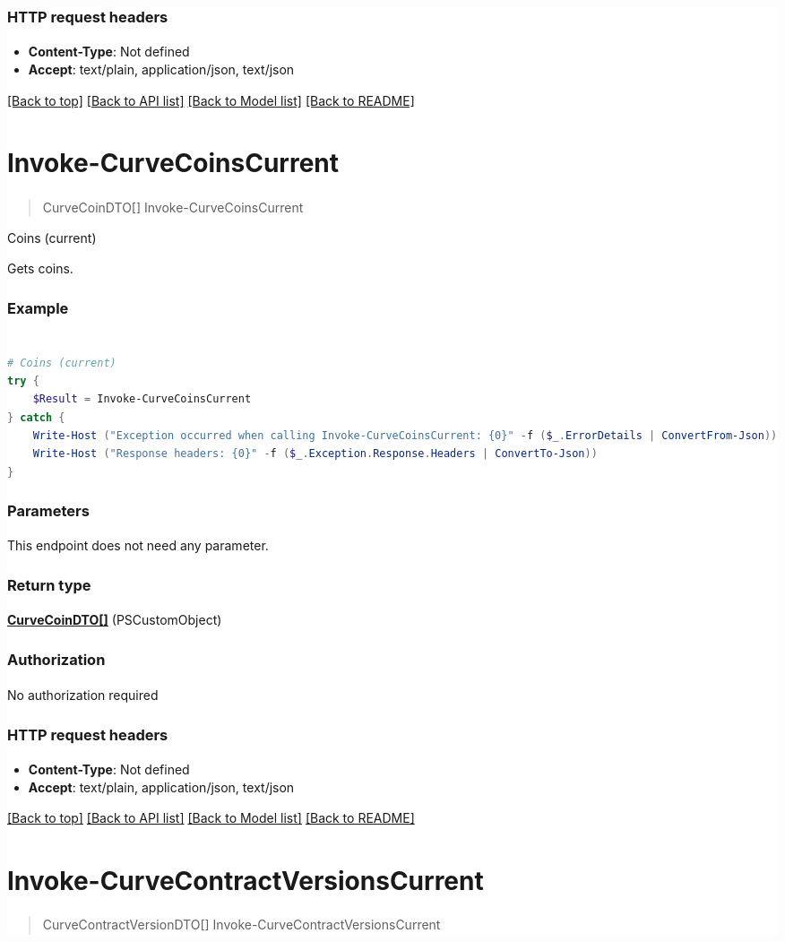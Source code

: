 ### HTTP request headers

 - **Content-Type**: Not defined
 - **Accept**: text/plain, application/json, text/json

[[Back to top]](#) [[Back to API list]](../README.md#documentation-for-api-endpoints) [[Back to Model list]](../README.md#documentation-for-models) [[Back to README]](../README.md)

<a id="Invoke-CurveCoinsCurrent"></a>
# **Invoke-CurveCoinsCurrent**
> CurveCoinDTO[] Invoke-CurveCoinsCurrent<br>

Coins (current)

Gets coins.

### Example
```powershell

# Coins (current)
try {
    $Result = Invoke-CurveCoinsCurrent
} catch {
    Write-Host ("Exception occurred when calling Invoke-CurveCoinsCurrent: {0}" -f ($_.ErrorDetails | ConvertFrom-Json))
    Write-Host ("Response headers: {0}" -f ($_.Exception.Response.Headers | ConvertTo-Json))
}
```

### Parameters
This endpoint does not need any parameter.

### Return type

[**CurveCoinDTO[]**](CurveCoinDTO.md) (PSCustomObject)

### Authorization

No authorization required

### HTTP request headers

 - **Content-Type**: Not defined
 - **Accept**: text/plain, application/json, text/json

[[Back to top]](#) [[Back to API list]](../README.md#documentation-for-api-endpoints) [[Back to Model list]](../README.md#documentation-for-models) [[Back to README]](../README.md)

<a id="Invoke-CurveContractVersionsCurrent"></a>
# **Invoke-CurveContractVersionsCurrent**
> CurveContractVersionDTO[] Invoke-CurveContractVersionsCurrent<br>
